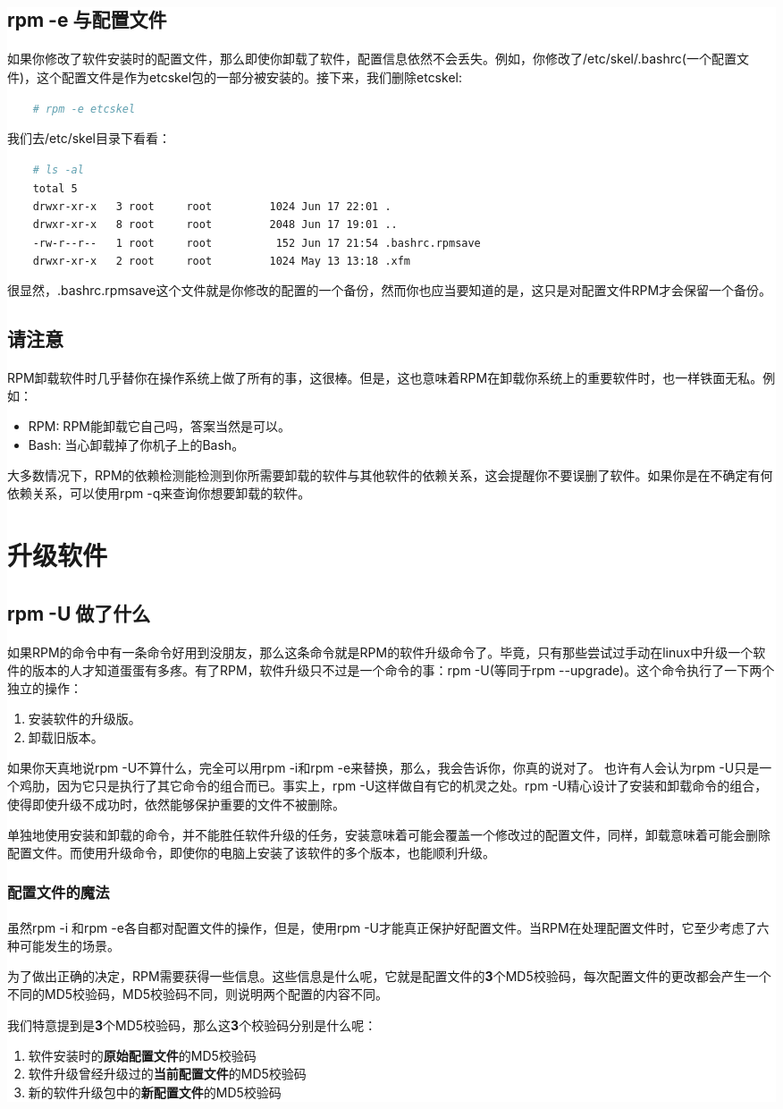 ## rpm -e 与配置文件

如果你修改了软件安装时的配置文件，那么即使你卸载了软件，配置信息依然不会丢失。例如，你修改了/etc/skel/.bashrc(一个配置文件)，这个配置文件是作为etcskel包的一部分被安装的。接下来，我们删除etcskel:
```bash
    # rpm -e etcskel
```
我们去/etc/skel目录下看看：
```bash
    # ls -al
    total 5
    drwxr-xr-x   3 root     root         1024 Jun 17 22:01 .
    drwxr-xr-x   8 root     root         2048 Jun 17 19:01 ..
    -rw-r--r--   1 root     root          152 Jun 17 21:54 .bashrc.rpmsave
    drwxr-xr-x   2 root     root         1024 May 13 13:18 .xfm
```
很显然，.bashrc.rpmsave这个文件就是你修改的配置的一个备份，然而你也应当要知道的是，这只是对配置文件RPM才会保留一个备份。

## 请注意

RPM卸载软件时几乎替你在操作系统上做了所有的事，这很棒。但是，这也意味着RPM在卸载你系统上的重要软件时，也一样铁面无私。例如：

 - RPM: RPM能卸载它自己吗，答案当然是可以。
 - Bash: 当心卸载掉了你机子上的Bash。

大多数情况下，RPM的依赖检测能检测到你所需要卸载的软件与其他软件的依赖关系，这会提醒你不要误删了软件。如果你是在不确定有何依赖关系，可以使用rpm -q来查询你想要卸载的软件。

# 升级软件
## rpm -U 做了什么

如果RPM的命令中有一条命令好用到没朋友，那么这条命令就是RPM的软件升级命令了。毕竟，只有那些尝试过手动在linux中升级一个软件的版本的人才知道蛋蛋有多疼。有了RPM，软件升级只不过是一个命令的事：rpm -U(等同于rpm --upgrade)。这个命令执行了一下两个独立的操作：

 1. 安装软件的升级版。
 2. 卸载旧版本。

如果你天真地说rpm -U不算什么，完全可以用rpm -i和rpm -e来替换，那么，我会告诉你，你真的说对了。
也许有人会认为rpm -U只是一个鸡肋，因为它只是执行了其它命令的组合而已。事实上，rpm -U这样做自有它的机灵之处。rpm -U精心设计了安装和卸载命令的组合，使得即使升级不成功时，依然能够保护重要的文件不被删除。

单独地使用安装和卸载的命令，并不能胜任软件升级的任务，安装意味着可能会覆盖一个修改过的配置文件，同样，卸载意味着可能会删除配置文件。而使用升级命令，即使你的电脑上安装了该软件的多个版本，也能顺利升级。

### 配置文件的魔法

虽然rpm -i 和rpm -e各自都对配置文件的操作，但是，使用rpm -U才能真正保护好配置文件。当RPM在处理配置文件时，它至少考虑了六种可能发生的场景。

为了做出正确的决定，RPM需要获得一些信息。这些信息是什么呢，它就是配置文件的**3**个MD5校验码，每次配置文件的更改都会产生一个不同的MD5校验码，MD5校验码不同，则说明两个配置的内容不同。

我们特意提到是**3**个MD5校验码，那么这**3**个校验码分别是什么呢：

 1. 软件安装时的**原始配置文件**的MD5校验码
 2. 软件升级曾经升级过的**当前配置文件**的MD5校验码
 3. 新的软件升级包中的**新配置文件**的MD5校验码

